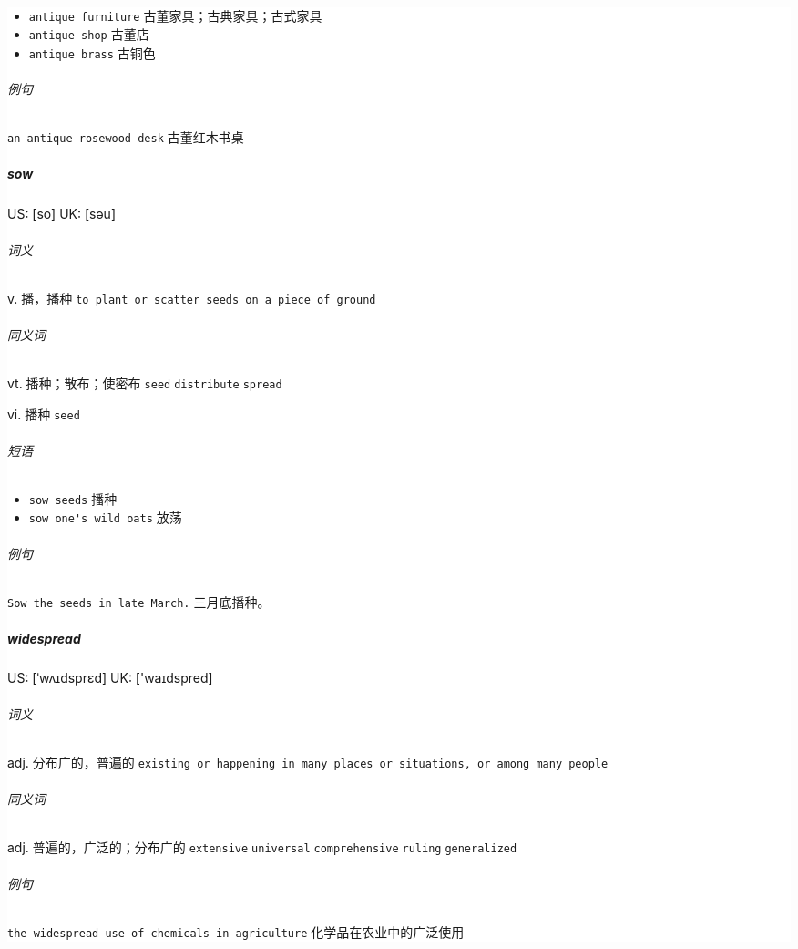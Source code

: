 - `antique furniture` 古董家具；古典家具；古式家具
- `antique shop` 古董店
- `antique brass` 古铜色

###### 例句

`an antique rosewood desk`
古董红木书桌


##### sow

US: [so]
UK: [səu]

###### 词义

v. 播，播种
`to plant or scatter seeds on a piece of ground`

###### 同义词

vt. 播种；散布；使密布
`seed` `distribute` `spread`

vi. 播种
`seed`


###### 短语

- `sow seeds` 播种
- `sow one's wild oats` 放荡

###### 例句

`Sow the seeds in late March.`
三月底播种。


##### widespread

US: [ˈwʌɪdsprɛd]
UK: ['waɪdspred]

###### 词义

adj. 分布广的，普遍的
`existing or happening in many places or situations, or among many people`

###### 同义词

adj. 普遍的，广泛的；分布广的
`extensive` `universal` `comprehensive` `ruling` `generalized`


###### 例句

`the widespread use of chemicals in agriculture`
化学品在农业中的广泛使用
